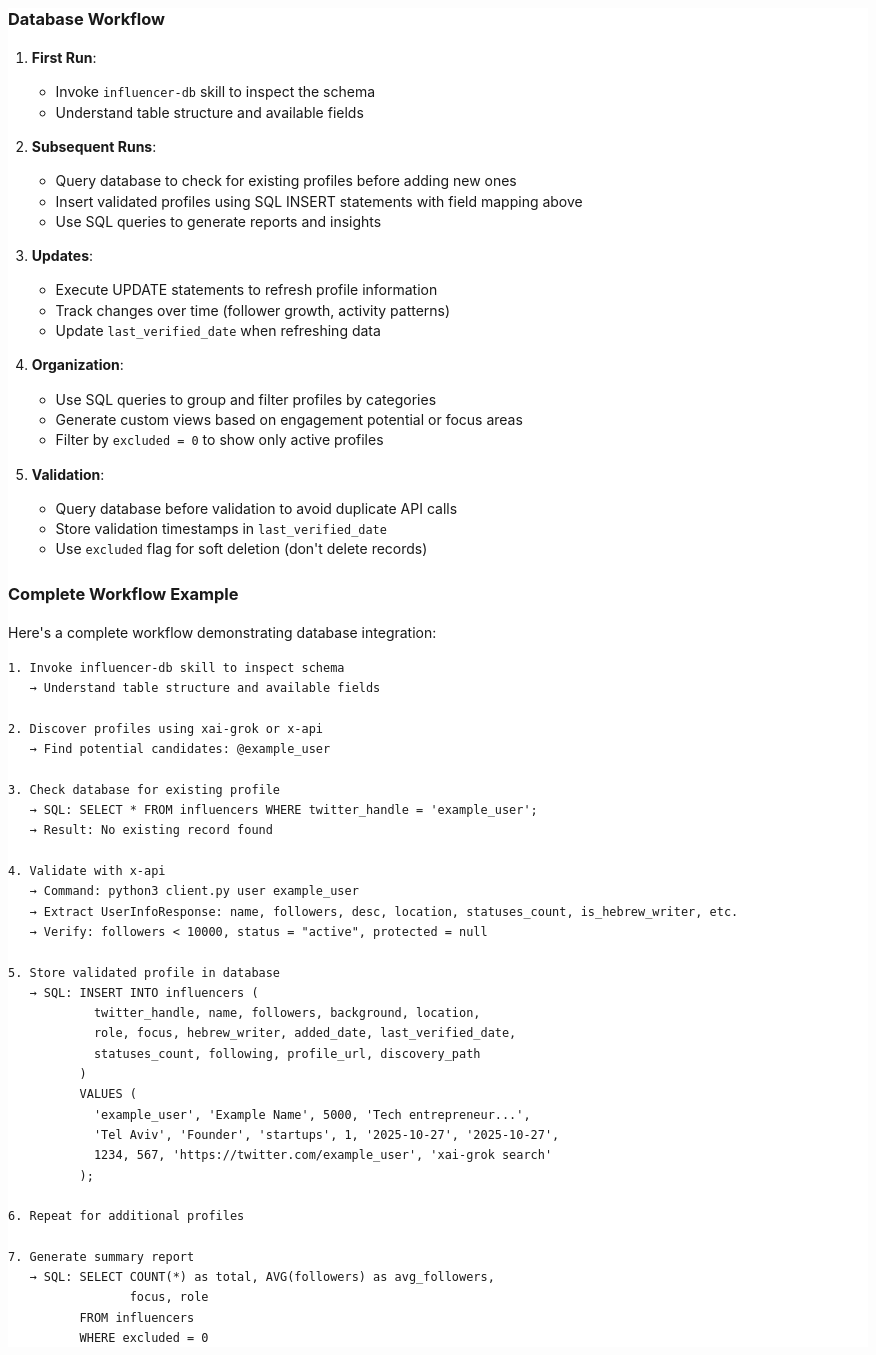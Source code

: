 ### Database Workflow

1. **First Run**:
   - Invoke `influencer-db` skill to inspect the schema
   - Understand table structure and available fields

2. **Subsequent Runs**:
   - Query database to check for existing profiles before adding new ones
   - Insert validated profiles using SQL INSERT statements with field mapping above
   - Use SQL queries to generate reports and insights

3. **Updates**:
   - Execute UPDATE statements to refresh profile information
   - Track changes over time (follower growth, activity patterns)
   - Update `last_verified_date` when refreshing data

4. **Organization**:
   - Use SQL queries to group and filter profiles by categories
   - Generate custom views based on engagement potential or focus areas
   - Filter by `excluded = 0` to show only active profiles

5. **Validation**:
   - Query database before validation to avoid duplicate API calls
   - Store validation timestamps in `last_verified_date`
   - Use `excluded` flag for soft deletion (don't delete records)

### Complete Workflow Example

Here's a complete workflow demonstrating database integration:

```
1. Invoke influencer-db skill to inspect schema
   → Understand table structure and available fields

2. Discover profiles using xai-grok or x-api
   → Find potential candidates: @example_user

3. Check database for existing profile
   → SQL: SELECT * FROM influencers WHERE twitter_handle = 'example_user';
   → Result: No existing record found

4. Validate with x-api
   → Command: python3 client.py user example_user
   → Extract UserInfoResponse: name, followers, desc, location, statuses_count, is_hebrew_writer, etc.
   → Verify: followers < 10000, status = "active", protected = null

5. Store validated profile in database
   → SQL: INSERT INTO influencers (
            twitter_handle, name, followers, background, location,
            role, focus, hebrew_writer, added_date, last_verified_date,
            statuses_count, following, profile_url, discovery_path
          )
          VALUES (
            'example_user', 'Example Name', 5000, 'Tech entrepreneur...',
            'Tel Aviv', 'Founder', 'startups', 1, '2025-10-27', '2025-10-27',
            1234, 567, 'https://twitter.com/example_user', 'xai-grok search'
          );

6. Repeat for additional profiles

7. Generate summary report
   → SQL: SELECT COUNT(*) as total, AVG(followers) as avg_followers,
                 focus, role
          FROM influencers
          WHERE excluded = 0
```